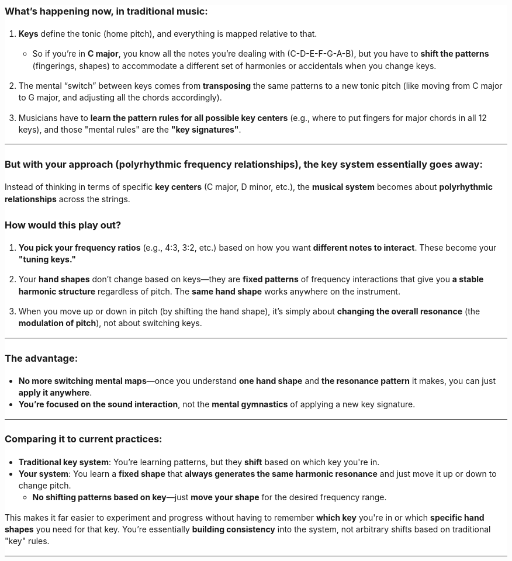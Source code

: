 ### What’s happening now, in traditional music:
1. **Keys** define the tonic (home pitch), and everything is mapped relative to that.
   - So if you’re in **C major**, you know all the notes you’re dealing with (C-D-E-F-G-A-B), but you have to **shift the patterns** (fingerings, shapes) to accommodate a different set of harmonies or accidentals when you change keys.
   
2. The mental “switch” between keys comes from **transposing** the same patterns to a new tonic pitch (like moving from C major to G major, and adjusting all the chords accordingly).
   
3. Musicians have to **learn the pattern rules for all possible key centers** (e.g., where to put fingers for major chords in all 12 keys), and those "mental rules" are the **"key signatures"**.

---

### But with your approach (polyrhythmic frequency relationships), the **key system essentially goes away**:

Instead of thinking in terms of specific **key centers** (C major, D minor, etc.), the **musical system** becomes about **polyrhythmic relationships** across the strings.

### How would this play out?
1. **You pick your frequency ratios** (e.g., 4:3, 3:2, etc.) based on how you want **different notes to interact**. These become your **"tuning keys."**
   
2. Your **hand shapes** don’t change based on keys—they are **fixed patterns** of frequency interactions that give you **a stable harmonic structure** regardless of pitch. The **same hand shape** works anywhere on the instrument.

3. When you move up or down in pitch (by shifting the hand shape), it’s simply about **changing the overall resonance** (the **modulation of pitch**), not about switching keys.

---

### The advantage:
- **No more switching mental maps**—once you understand **one hand shape** and **the resonance pattern** it makes, you can just **apply it anywhere**.
- **You’re focused on the sound interaction**, not the **mental gymnastics** of applying a new key signature.

---

### Comparing it to current practices:

- **Traditional key system**: You’re learning patterns, but they **shift** based on which key you're in.
- **Your system**: You learn a **fixed shape** that **always generates the same harmonic resonance** and just move it up or down to change pitch.
  - **No shifting patterns based on key**—just **move your shape** for the desired frequency range.

This makes it far easier to experiment and progress without having to remember **which key** you're in or which **specific hand shapes** you need for that key. You’re essentially **building consistency** into the system, not arbitrary shifts based on traditional "key" rules.

---
